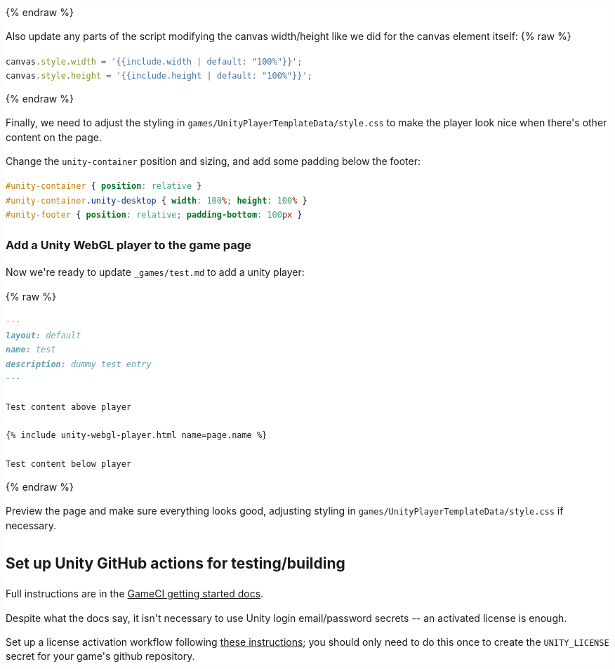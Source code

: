 {% endraw %}

Also update any parts of the script modifying the canvas width/height like we did for the canvas element itself:
{% raw %}
```js
canvas.style.width = '{{include.width | default: "100%"}}';
canvas.style.height = '{{include.height | default: "100%"}}';
```
{% endraw %}

Finally, we need to adjust the styling in `games/UnityPlayerTemplateData/style.css` to make the player look nice when there's other content on the page.

Change the `unity-container` position and sizing, and add some padding below the footer:

```css
#unity-container { position: relative }
#unity-container.unity-desktop { width: 100%; height: 100% }
#unity-footer { position: relative; padding-bottom: 100px }
```

### Add a Unity WebGL player to the game page

Now we're ready to update `_games/test.md` to add a unity player:

{% raw %}
```markdown
---
layout: default
name: test
description: dummy test entry
---

Test content above player

{% include unity-webgl-player.html name=page.name %}

Test content below player
```
{% endraw %}

Preview the page and make sure everything looks good, adjusting styling in `games/UnityPlayerTemplateData/style.css` if necessary.

## Set up Unity GitHub actions for testing/building

Full instructions are in the [GameCI getting started docs](https://game.ci/docs/github/getting-started).

Despite what the docs say, it isn't necessary to use Unity login email/password secrets -- an activated license is enough.

Set up a license activation workflow following [these instructions](https://game.ci/docs/github/activation#acquiring-an-activation-file); you should only need to do this once to create the `UNITY_LICENSE` secret for your game's github repository.
